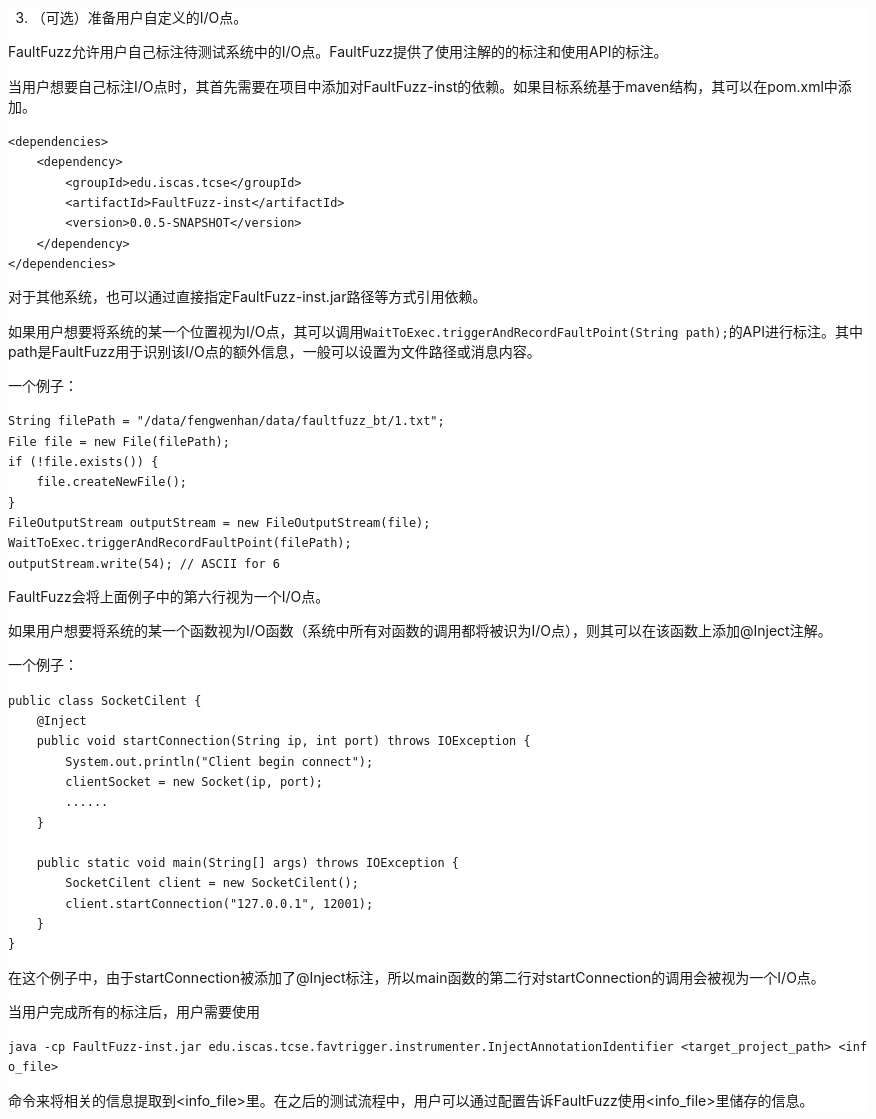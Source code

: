 3. （可选）准备用户自定义的I/O点。

FaultFuzz允许用户自己标注待测试系统中的I/O点。FaultFuzz提供了使用注解的的标注和使用API的标注。

当用户想要自己标注I/O点时，其首先需要在项目中添加对FaultFuzz-inst的依赖。如果目标系统基于maven结构，其可以在pom.xml中添加。
```
<dependencies>
    <dependency>
        <groupId>edu.iscas.tcse</groupId>
        <artifactId>FaultFuzz-inst</artifactId>
        <version>0.0.5-SNAPSHOT</version>
    </dependency>
</dependencies>
```
对于其他系统，也可以通过直接指定FaultFuzz-inst.jar路径等方式引用依赖。

如果用户想要将系统的某一个位置视为I/O点，其可以调用`WaitToExec.triggerAndRecordFaultPoint(String path);`的API进行标注。其中path是FaultFuzz用于识别该I/O点的额外信息，一般可以设置为文件路径或消息内容。

一个例子：
```
String filePath = "/data/fengwenhan/data/faultfuzz_bt/1.txt";
File file = new File(filePath);
if (!file.exists()) {
    file.createNewFile();
}
FileOutputStream outputStream = new FileOutputStream(file);
WaitToExec.triggerAndRecordFaultPoint(filePath);
outputStream.write(54); // ASCII for 6
```

FaultFuzz会将上面例子中的第六行视为一个I/O点。

如果用户想要将系统的某一个函数视为I/O函数（系统中所有对函数的调用都将被识为I/O点），则其可以在该函数上添加@Inject注解。

一个例子：
```
public class SocketCilent {
    @Inject
    public void startConnection(String ip, int port) throws IOException {
        System.out.println("Client begin connect");
        clientSocket = new Socket(ip, port);
        ......
    }

    public static void main(String[] args) throws IOException {
        SocketCilent client = new SocketCilent();
        client.startConnection("127.0.0.1", 12001);
    }
}

```

在这个例子中，由于startConnection被添加了@Inject标注，所以main函数的第二行对startConnection的调用会被视为一个I/O点。

当用户完成所有的标注后，用户需要使用
```
java -cp FaultFuzz-inst.jar edu.iscas.tcse.favtrigger.instrumenter.InjectAnnotationIdentifier <target_project_path> <info_file>
```
命令来将相关的信息提取到<info_file>里。在之后的测试流程中，用户可以通过配置告诉FaultFuzz使用<info_file>里储存的信息。
